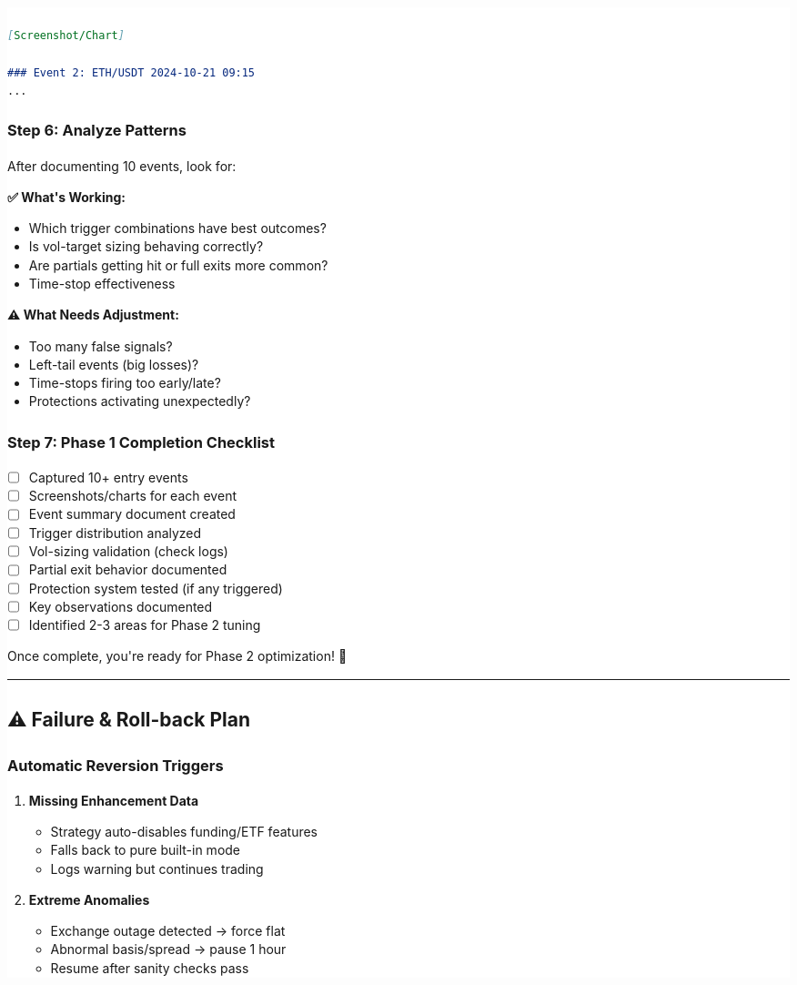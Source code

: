 ```markdown

[Screenshot/Chart]

### Event 2: ETH/USDT 2024-10-21 09:15
...
```

### Step 6: Analyze Patterns

After documenting 10 events, look for:

**✅ What's Working:**
- Which trigger combinations have best outcomes?
- Is vol-target sizing behaving correctly?
- Are partials getting hit or full exits more common?
- Time-stop effectiveness

**⚠️ What Needs Adjustment:**
- Too many false signals?
- Left-tail events (big losses)?
- Time-stops firing too early/late?
- Protections activating unexpectedly?

### Step 7: Phase 1 Completion Checklist

- [ ] Captured 10+ entry events
- [ ] Screenshots/charts for each event
- [ ] Event summary document created
- [ ] Trigger distribution analyzed
- [ ] Vol-sizing validation (check logs)
- [ ] Partial exit behavior documented
- [ ] Protection system tested (if any triggered)
- [ ] Key observations documented
- [ ] Identified 2-3 areas for Phase 2 tuning

Once complete, you're ready for Phase 2 optimization! 🎉

---

## ⚠️ Failure & Roll-back Plan

### Automatic Reversion Triggers

1. **Missing Enhancement Data**
   - Strategy auto-disables funding/ETF features
   - Falls back to pure built-in mode
   - Logs warning but continues trading

2. **Extreme Anomalies**
   - Exchange outage detected → force flat
   - Abnormal basis/spread → pause 1 hour
   - Resume after sanity checks pass
